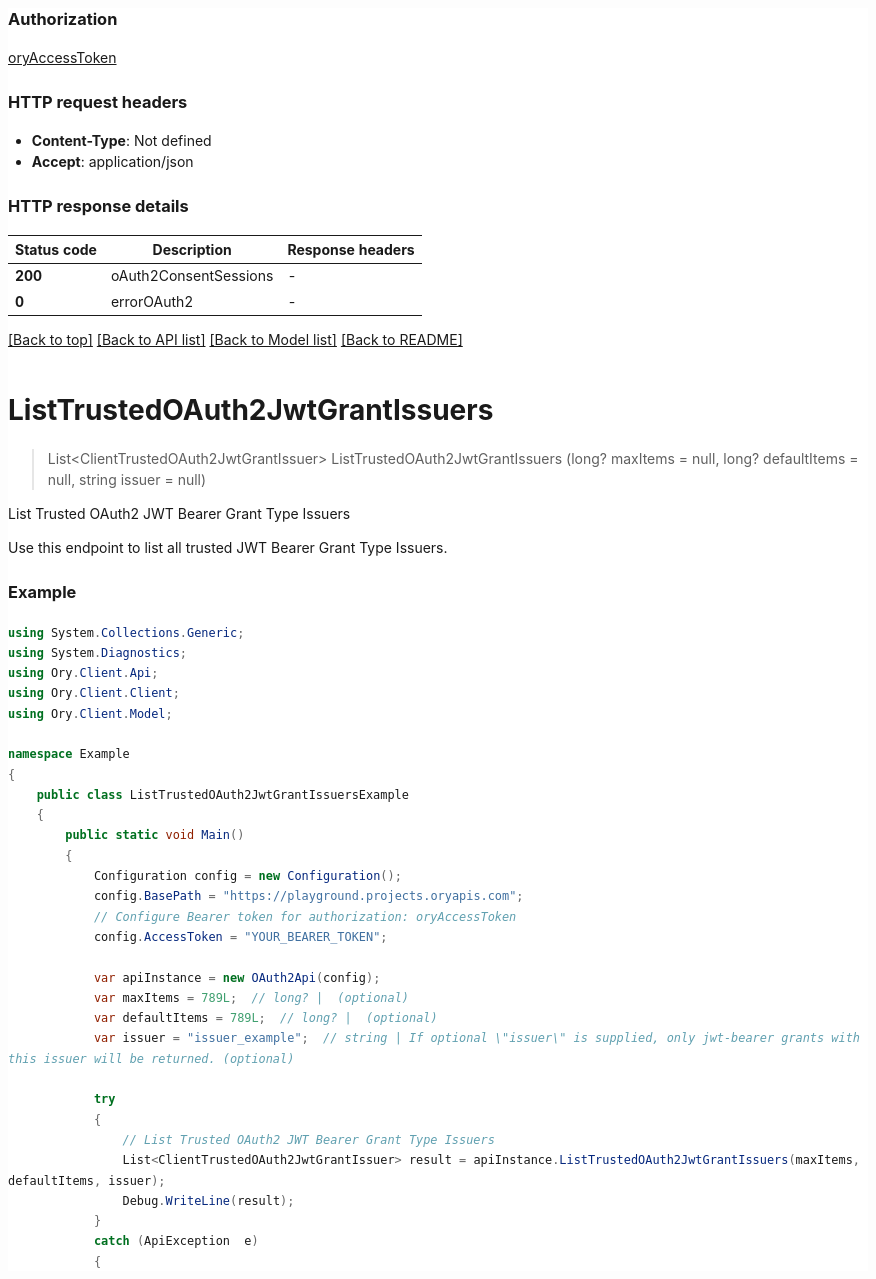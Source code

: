 ### Authorization

[oryAccessToken](../README.md#oryAccessToken)

### HTTP request headers

 - **Content-Type**: Not defined
 - **Accept**: application/json


### HTTP response details
| Status code | Description | Response headers |
|-------------|-------------|------------------|
| **200** | oAuth2ConsentSessions |  -  |
| **0** | errorOAuth2 |  -  |

[[Back to top]](#) [[Back to API list]](../README.md#documentation-for-api-endpoints) [[Back to Model list]](../README.md#documentation-for-models) [[Back to README]](../README.md)

<a name="listtrustedoauth2jwtgrantissuers"></a>
# **ListTrustedOAuth2JwtGrantIssuers**
> List&lt;ClientTrustedOAuth2JwtGrantIssuer&gt; ListTrustedOAuth2JwtGrantIssuers (long? maxItems = null, long? defaultItems = null, string issuer = null)

List Trusted OAuth2 JWT Bearer Grant Type Issuers

Use this endpoint to list all trusted JWT Bearer Grant Type Issuers.

### Example
```csharp
using System.Collections.Generic;
using System.Diagnostics;
using Ory.Client.Api;
using Ory.Client.Client;
using Ory.Client.Model;

namespace Example
{
    public class ListTrustedOAuth2JwtGrantIssuersExample
    {
        public static void Main()
        {
            Configuration config = new Configuration();
            config.BasePath = "https://playground.projects.oryapis.com";
            // Configure Bearer token for authorization: oryAccessToken
            config.AccessToken = "YOUR_BEARER_TOKEN";

            var apiInstance = new OAuth2Api(config);
            var maxItems = 789L;  // long? |  (optional) 
            var defaultItems = 789L;  // long? |  (optional) 
            var issuer = "issuer_example";  // string | If optional \"issuer\" is supplied, only jwt-bearer grants with this issuer will be returned. (optional) 

            try
            {
                // List Trusted OAuth2 JWT Bearer Grant Type Issuers
                List<ClientTrustedOAuth2JwtGrantIssuer> result = apiInstance.ListTrustedOAuth2JwtGrantIssuers(maxItems, defaultItems, issuer);
                Debug.WriteLine(result);
            }
            catch (ApiException  e)
            {
```
